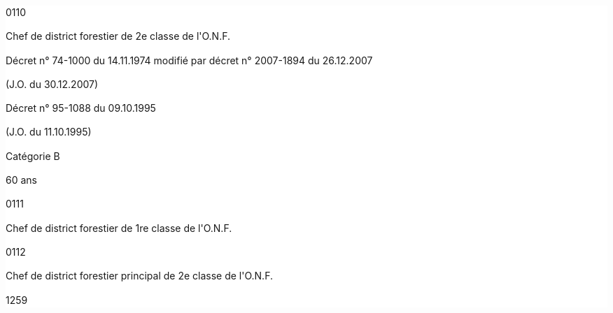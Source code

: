0110

</td>
      <td valign="top" width="151">

Chef de district forestier de 2e classe de l'O.N.F.

</td>
      <td rowspan="4" width="113">

Décret n° 74-1000 du 14.11.1974 modifié par décret n° 2007-1894 du 26.12.2007

(J.O. du 30.12.2007)

</td>
      <td width="132" rowspan="4">

Décret n° 95-1088 du 09.10.1995

(J.O. du 11.10.1995)

</td>
      <td width="113" rowspan="4">

Catégorie B

60 ans

</td>
      <td rowspan="4" width="151">
    </td></tr>
    <tr>
      <td valign="top" width="57">

0111

</td>
      <td width="151" valign="top">

Chef de district forestier de 1re classe de l'O.N.F.

</td>
    </tr>
    <tr>
      <td width="57" valign="top">

0112

</td>
      <td valign="top" width="151">

Chef de district forestier principal de 2e classe de l'O.N.F.

</td>
    </tr>
    <tr>
      <td width="57" valign="top">

1259

</td>
      <td width="151" valign="top">
